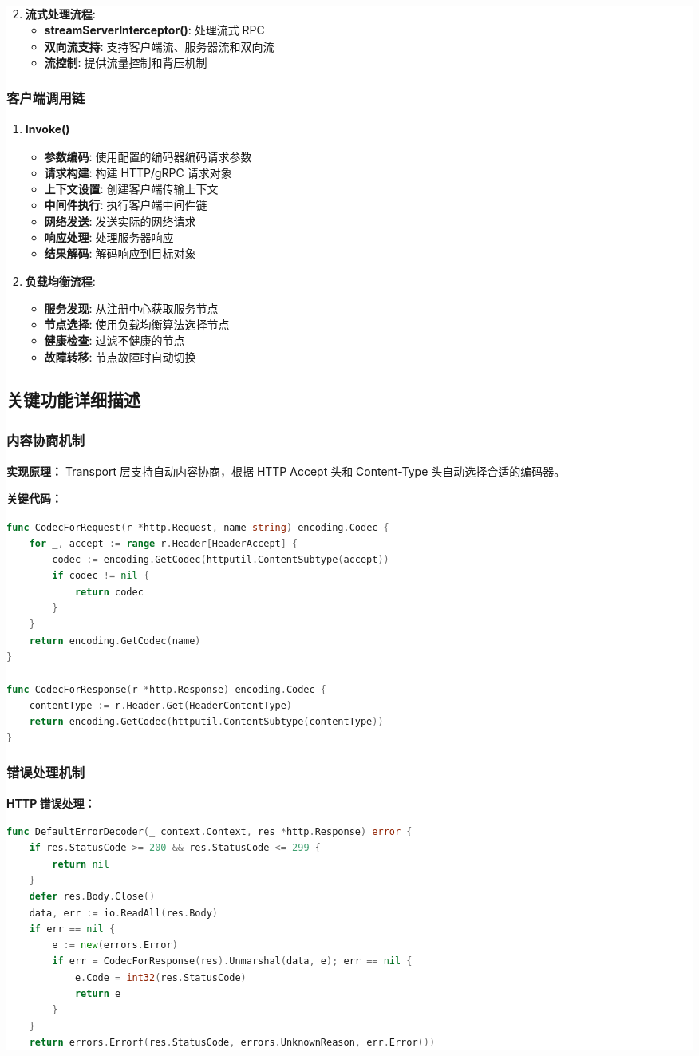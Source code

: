 2. **流式处理流程**:
   - **streamServerInterceptor()**: 处理流式 RPC
   - **双向流支持**: 支持客户端流、服务器流和双向流
   - **流控制**: 提供流量控制和背压机制

### 客户端调用链

1. **Invoke()**
   - **参数编码**: 使用配置的编码器编码请求参数
   - **请求构建**: 构建 HTTP/gRPC 请求对象
   - **上下文设置**: 创建客户端传输上下文
   - **中间件执行**: 执行客户端中间件链
   - **网络发送**: 发送实际的网络请求
   - **响应处理**: 处理服务器响应
   - **结果解码**: 解码响应到目标对象

2. **负载均衡流程**:
   - **服务发现**: 从注册中心获取服务节点
   - **节点选择**: 使用负载均衡算法选择节点
   - **健康检查**: 过滤不健康的节点
   - **故障转移**: 节点故障时自动切换

## 关键功能详细描述

### 内容协商机制

**实现原理：**
Transport 层支持自动内容协商，根据 HTTP Accept 头和 Content-Type 头自动选择合适的编码器。

**关键代码：**
```go
func CodecForRequest(r *http.Request, name string) encoding.Codec {
    for _, accept := range r.Header[HeaderAccept] {
        codec := encoding.GetCodec(httputil.ContentSubtype(accept))
        if codec != nil {
            return codec
        }
    }
    return encoding.GetCodec(name)
}

func CodecForResponse(r *http.Response) encoding.Codec {
    contentType := r.Header.Get(HeaderContentType)
    return encoding.GetCodec(httputil.ContentSubtype(contentType))
}
```

### 错误处理机制

**HTTP 错误处理：**
```go
func DefaultErrorDecoder(_ context.Context, res *http.Response) error {
    if res.StatusCode >= 200 && res.StatusCode <= 299 {
        return nil
    }
    defer res.Body.Close()
    data, err := io.ReadAll(res.Body)
    if err == nil {
        e := new(errors.Error)
        if err = CodecForResponse(res).Unmarshal(data, e); err == nil {
            e.Code = int32(res.StatusCode)
            return e
        }
    }
    return errors.Errorf(res.StatusCode, errors.UnknownReason, err.Error())
```